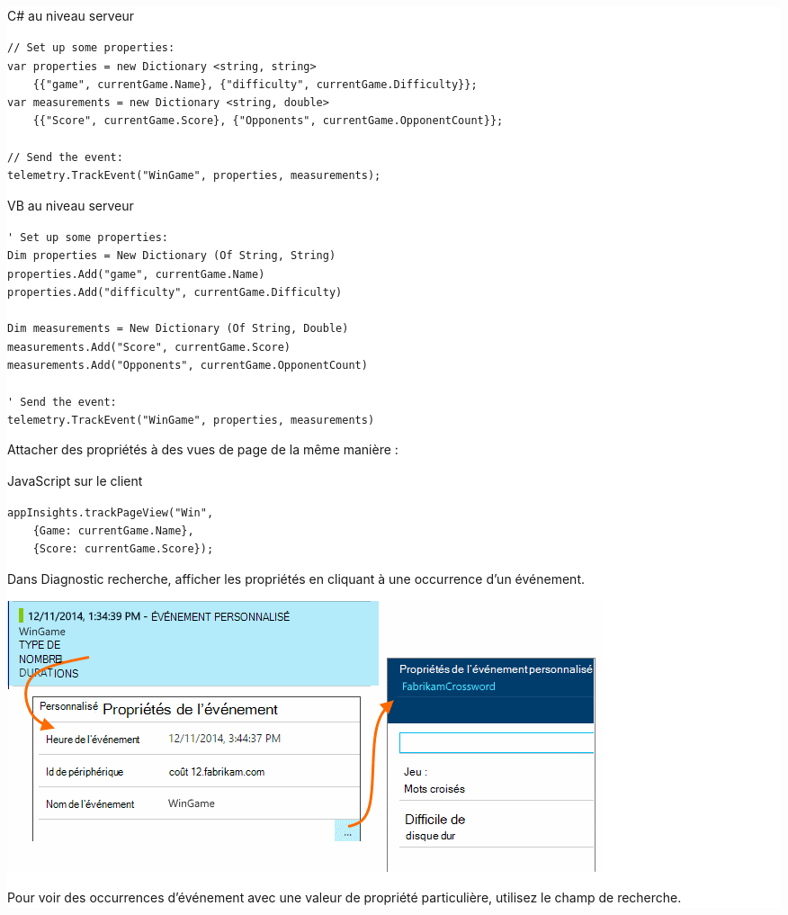 C# au niveau serveur

    // Set up some properties:
    var properties = new Dictionary <string, string>
        {{"game", currentGame.Name}, {"difficulty", currentGame.Difficulty}};
    var measurements = new Dictionary <string, double>
        {{"Score", currentGame.Score}, {"Opponents", currentGame.OpponentCount}};

    // Send the event:
    telemetry.TrackEvent("WinGame", properties, measurements);

VB au niveau serveur

    ' Set up some properties:
    Dim properties = New Dictionary (Of String, String)
    properties.Add("game", currentGame.Name)
    properties.Add("difficulty", currentGame.Difficulty)

    Dim measurements = New Dictionary (Of String, Double)
    measurements.Add("Score", currentGame.Score)
    measurements.Add("Opponents", currentGame.OpponentCount)

    ' Send the event:
    telemetry.TrackEvent("WinGame", properties, measurements)

Attacher des propriétés à des vues de page de la même manière :

JavaScript sur le client

    appInsights.trackPageView("Win",
        {Game: currentGame.Name},
        {Score: currentGame.Score});

Dans Diagnostic recherche, afficher les propriétés en cliquant à une occurrence d’un événement.


![Dans la liste d’événements, ouvrir un événement, puis cliquez sur '...' Pour voir d’autres propriétés](./media/app-insights-overview-usage/11-details.png)

Pour voir des occurrences d’événement avec une valeur de propriété particulière, utilisez le champ de recherche.

